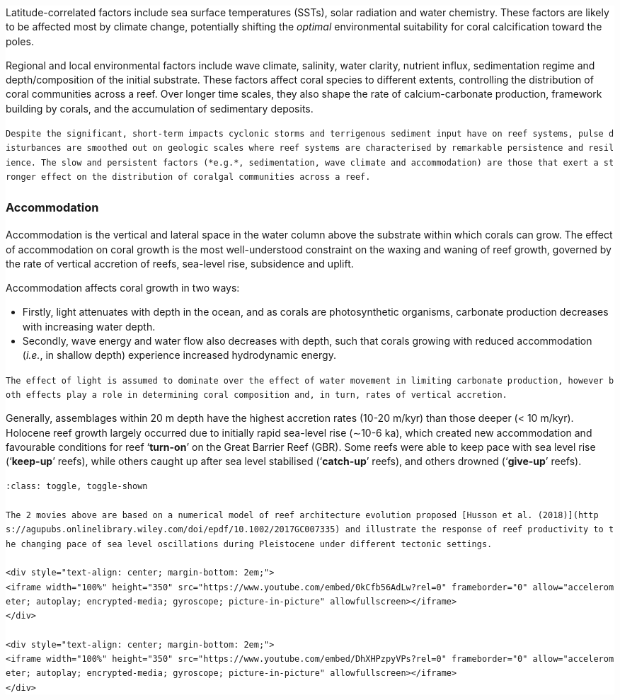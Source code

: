 Latitude-correlated factors include sea surface temperatures (SSTs), solar radiation and water chemistry. These factors are likely to be affected most by climate change, potentially shifting the *optimal* environmental suitability for coral calcification toward the poles.

Regional and local environmental factors include wave climate, salinity, water clarity, nutrient influx, sedimentation regime and depth/composition of the initial substrate. These factors affect coral species to different extents, controlling the distribution of coral communities across a reef. Over longer time scales, they also shape the rate of calcium-carbonate production, framework building by corals, and the accumulation of sedimentary deposits.

```{note}
Despite the significant, short-term impacts cyclonic storms and terrigenous sediment input have on reef systems, pulse disturbances are smoothed out on geologic scales where reef systems are characterised by remarkable persistence and resilience. The slow and persistent factors (*e.g.*, sedimentation, wave climate and accommodation) are those that exert a stronger effect on the distribution of coralgal communities across a reef.
```

### Accommodation

Accommodation is the vertical and lateral space in the water column above the substrate within which corals can grow. The effect of accommodation on coral growth is the most well-understood constraint on the waxing and waning of reef growth, governed by the rate of vertical accretion of reefs, sea-level rise, subsidence and uplift.

Accommodation affects coral growth in two ways:
* Firstly, light attenuates with depth in the ocean, and as corals are photosynthetic organisms, carbonate production decreases with increasing water depth.
* Secondly, wave energy and water flow also decreases with depth, such that corals growing with reduced accommodation (*i.e.*, in shallow depth) experience increased hydrodynamic energy.

```{important}
The effect of light is assumed to dominate over the effect of water movement in limiting carbonate production, however both effects play a role in determining coral composition and, in turn, rates of vertical accretion.
```

Generally, assemblages within 20 m depth have the highest accretion rates (10-20 m/kyr) than those deeper (< 10 m/kyr). Holocene reef growth largely occurred due to initially rapid sea-level rise (∼10-6 ka), which created new accommodation and favourable conditions for reef ‘**turn-on**’ on the Great Barrier Reef (GBR). Some reefs were able to keep pace with sea level rise (‘**keep-up**’ reefs), while others caught up after sea level stabilised (‘**catch-up**’ reefs), and others drowned (‘**give-up**’ reefs).


```{admonition} Examples of reef architecture evolution modelling
:class: toggle, toggle-shown

The 2 movies above are based on a numerical model of reef architecture evolution proposed [Husson et al. (2018)](https://agupubs.onlinelibrary.wiley.com/doi/epdf/10.1002/2017GC007335) and illustrate the response of reef productivity to the changing pace of sea level oscillations during Pleistocene under different tectonic settings.

<div style="text-align: center; margin-bottom: 2em;">
<iframe width="100%" height="350" src="https://www.youtube.com/embed/0kCfb56AdLw?rel=0" frameborder="0" allow="accelerometer; autoplay; encrypted-media; gyroscope; picture-in-picture" allowfullscreen></iframe>
</div>

<div style="text-align: center; margin-bottom: 2em;">
<iframe width="100%" height="350" src="https://www.youtube.com/embed/DhXHPzpyVPs?rel=0" frameborder="0" allow="accelerometer; autoplay; encrypted-media; gyroscope; picture-in-picture" allowfullscreen></iframe>
</div>
```
